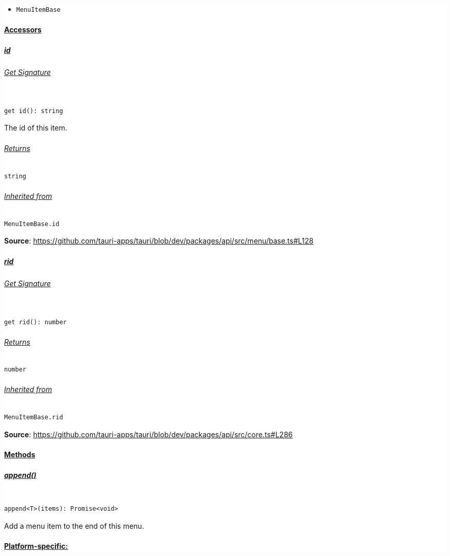 * `MenuItemBase`

#### [Accessors](#accessors-2)

##### [id](#id-2)

###### [Get Signature](#get-signature-4)

```

get id(): string

```

The id of this item.

###### [Returns](#returns-21)

`string`

###### [Inherited from](#inherited-from-6)

`MenuItemBase.id`

**Source**: <https://github.com/tauri-apps/tauri/blob/dev/packages/api/src/menu/base.ts#L128>

##### [rid](#rid-2)

###### [Get Signature](#get-signature-5)

```

get rid(): number

```

###### [Returns](#returns-22)

`number`

###### [Inherited from](#inherited-from-7)

`MenuItemBase.rid`

**Source**: <https://github.com/tauri-apps/tauri/blob/dev/packages/api/src/core.ts#L286>

#### [Methods](#methods-2)

##### [append()](#append)

```

append<T>(items): Promise<void>

```

Add a menu item to the end of this menu.

#### [Platform-specific:](#platform-specific-2)
